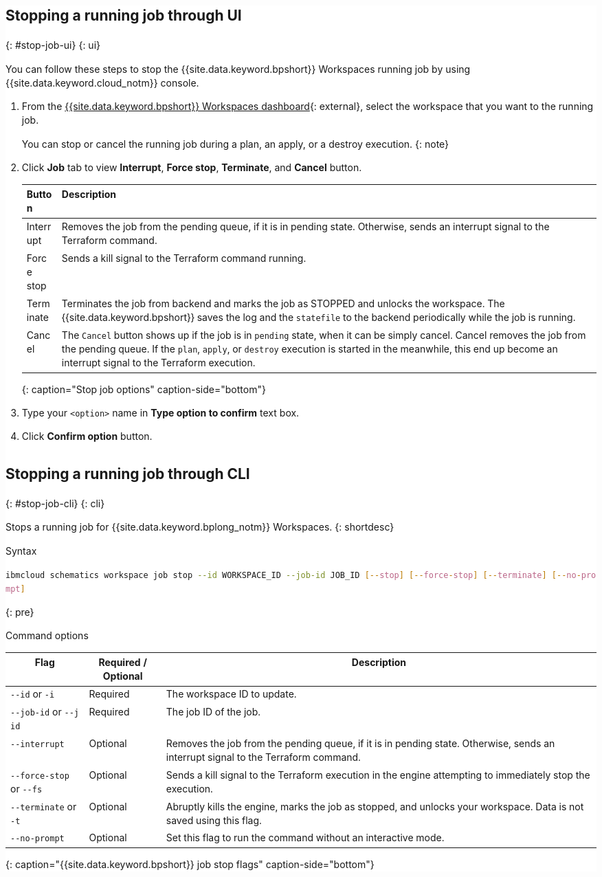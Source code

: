 ## Stopping a running job through UI
{: #stop-job-ui}
{: ui}

You can follow these steps to stop the {{site.data.keyword.bpshort}} Workspaces running job by using {{site.data.keyword.cloud_notm}} console.

1. From the [{{site.data.keyword.bpshort}} Workspaces dashboard](https://cloud.ibm.com/schematics/workspaces){: external}, select the workspace that you want to  the running job.
   
   You can stop or cancel the running job during a plan, an apply, or a destroy execution.
   {: note}

2. Click **Job** tab to view **Interrupt**, **Force stop**, **Terminate**, and **Cancel** button. 
     
     | Button | Description |
     | --- | --- |
     | Interrupt  | Removes the job from the pending queue, if it is in pending state. Otherwise, sends an interrupt signal to the Terraform command. |
     | Force stop | Sends a kill signal to the Terraform command running. |
     | Terminate | Terminates the job from backend and marks the job as STOPPED and unlocks the workspace. The {{site.data.keyword.bpshort}} saves the log and the `statefile` to the backend periodically while the job is running.|
     | Cancel | The `Cancel` button shows up if the job is in `pending` state, when it can be simply cancel. Cancel removes the job from the pending queue. If the `plan`, `apply`, or `destroy` execution is started in the meanwhile, this end up become an interrupt signal to the Terraform execution.|
     {: caption="Stop job options" caption-side="bottom"}

3. Type your `<option>` name in **Type option to confirm** text box.
4. Click **Confirm option** button.

## Stopping a running job through CLI
{: #stop-job-cli}
{: cli}

Stops a running job for {{site.data.keyword.bplong_notm}} Workspaces.
{: shortdesc}

Syntax

```sh
ibmcloud schematics workspace job stop --id WORKSPACE_ID --job-id JOB_ID [--stop] [--force-stop] [--terminate] [--no-prompt]
```
{: pre}

Command options

| Flag | Required / Optional | Description |
| ----- | -------- | ------ |
| `--id` or `-i` | Required | The workspace ID to update. |
| `--job-id` or `--jid` | Required | The job ID of the job. |
| `--interrupt` | Optional | Removes the job from the pending queue, if it is in pending state. Otherwise, sends an interrupt signal to the Terraform command.|
| `--force-stop` or `--fs` | Optional | Sends a kill signal to the Terraform execution in the engine attempting to immediately stop the execution. |
| `--terminate` or `-t` | Optional | Abruptly kills the engine, marks the job as stopped, and unlocks your workspace. Data is not saved using this flag. |
| `--no-prompt` | Optional | Set this flag to run the command without an interactive mode. |
{: caption="{{site.data.keyword.bpshort}} job stop flags" caption-side="bottom"}
